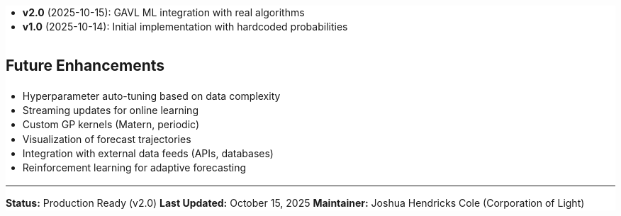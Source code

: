 - **v2.0** (2025-10-15): GAVL ML integration with real algorithms
- **v1.0** (2025-10-14): Initial implementation with hardcoded probabilities

## Future Enhancements

- Hyperparameter auto-tuning based on data complexity
- Streaming updates for online learning
- Custom GP kernels (Matern, periodic)
- Visualization of forecast trajectories
- Integration with external data feeds (APIs, databases)
- Reinforcement learning for adaptive forecasting

---

**Status:** Production Ready (v2.0)
**Last Updated:** October 15, 2025
**Maintainer:** Joshua Hendricks Cole (Corporation of Light)
